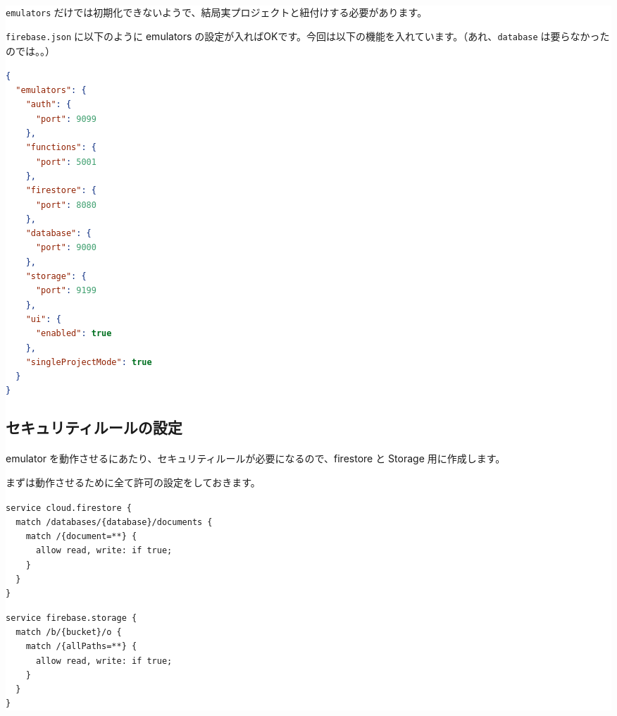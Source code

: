 `emulators` だけでは初期化できないようで、結局実プロジェクトと紐付けする必要があります。

`firebase.json` に以下のように emulators の設定が入ればOKです。今回は以下の機能を入れています。（あれ、`database` は要らなかったのでは。。）

```json
{
  "emulators": {
    "auth": {
      "port": 9099
    },
    "functions": {
      "port": 5001
    },
    "firestore": {
      "port": 8080
    },
    "database": {
      "port": 9000
    },
    "storage": {
      "port": 9199
    },
    "ui": {
      "enabled": true
    },
    "singleProjectMode": true
  }
}
```

## セキュリティルールの設定

emulator を動作させるにあたり、セキュリティルールが必要になるので、firestore と Storage 用に作成します。

まずは動作させるために全て許可の設定をしておきます。

```
service cloud.firestore {
  match /databases/{database}/documents {
    match /{document=**} {
      allow read, write: if true;
    }
  }
}
```

```
service firebase.storage {
  match /b/{bucket}/o {
    match /{allPaths=**} {
      allow read, write: if true;
    }
  }
}
```
